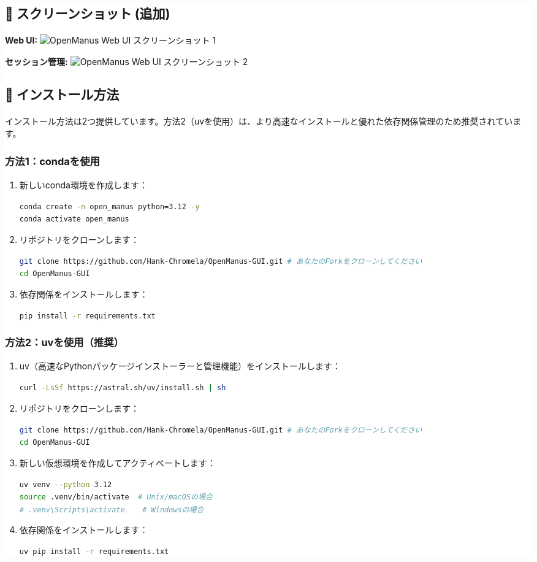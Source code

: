 ## 📸 スクリーンショット (追加)

**Web UI:**
![OpenManus Web UI スクリーンショット 1](https://github.com/Hank-Chromela/Hank-Chroela-images/blob/main/1743753144854.png?raw=true)

**セッション管理:**
![OpenManus Web UI スクリーンショット 2](https://github.com/Hank-Chromela/Hank-Chroela-images/blob/main/1743753160804.png?raw=true)

## 🚀 インストール方法

インストール方法は2つ提供しています。方法2（uvを使用）は、より高速なインストールと優れた依存関係管理のため推奨されています。

### 方法1：condaを使用

1.  新しいconda環境を作成します：
    ```bash
    conda create -n open_manus python=3.12 -y
    conda activate open_manus
    ```
2.  リポジトリをクローンします：
    ```bash
    git clone https://github.com/Hank-Chromela/OpenManus-GUI.git # あなたのForkをクローンしてください
    cd OpenManus-GUI
    ```
3.  依存関係をインストールします：
    ```bash
    pip install -r requirements.txt
    ```

### 方法2：uvを使用（推奨）

1.  uv（高速なPythonパッケージインストーラーと管理機能）をインストールします：
    ```bash
    curl -LsSf https://astral.sh/uv/install.sh | sh
    ```
2.  リポジトリをクローンします：
    ```bash
    git clone https://github.com/Hank-Chromela/OpenManus-GUI.git # あなたのForkをクローンしてください
    cd OpenManus-GUI
    ```
3.  新しい仮想環境を作成してアクティベートします：
    ```bash
    uv venv --python 3.12
    source .venv/bin/activate  # Unix/macOSの場合
    # .venv\Scripts\activate    # Windowsの場合
    ```
4.  依存関係をインストールします：
    ```bash
    uv pip install -r requirements.txt
    ```
